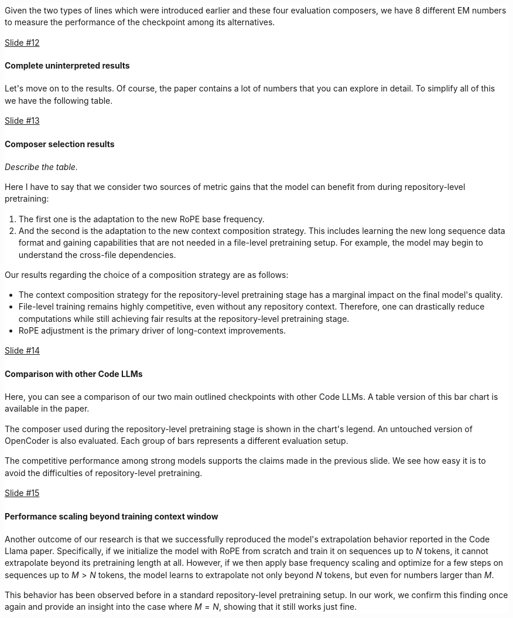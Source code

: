 Given the two types of lines which were introduced earlier and these four evaluation composers, we have 8 different EM numbers to measure the performance of the checkpoint among its alternatives.

<u>Slide #12</u>
#### Complete uninterpreted results

Let's move on to the results. Of course, the paper contains a lot of numbers that you can explore in detail. To simplify all of this we have the following table.

<u>Slide #13</u>
#### Composer selection results

_Describe the table._

Here I have to say that we consider two sources of metric gains that the model can benefit from during repository-level pretraining:  
1. The first one is the adaptation to the new RoPE base frequency.
2. And the second is the adaptation to the new context composition strategy. This includes learning the new long sequence data format and gaining capabilities that are not needed in a file-level pretraining setup. For example, the model may begin to understand the cross-file dependencies.

Our results regarding the choice of a composition strategy are as follows:
-  The context composition strategy for the repository-level pretraining stage has a marginal impact on the final model's quality.
-  File-level training remains highly competitive, even without any repository context. Therefore, one can drastically reduce computations while still achieving fair results at the repository-level pretraining stage.
-  RoPE adjustment is the primary driver of long-context improvements.

<u>Slide #14</u>
#### Comparison with other Code LLMs

Here, you can see a comparison of our two main outlined checkpoints with other Code LLMs. A table version of this bar chart is available in the paper.

The composer used during the repository-level pretraining stage is shown in the chart's legend. An untouched version of OpenCoder is also evaluated. Each group of bars represents a different evaluation setup.

The competitive performance among strong models supports the claims made in the previous slide. We see how easy it is to avoid the difficulties of repository-level pretraining.

<u>Slide #15</u>
#### Performance scaling beyond training context window

Another outcome of our research is that we successfully reproduced the model's extrapolation behavior reported in the Code Llama paper. Specifically, if we initialize the model with RoPE from scratch and train it on sequences up to $N$ tokens, it cannot extrapolate beyond its pretraining length at all. However, if we then apply base frequency scaling and optimize for a few steps on sequences up to $M>N$ tokens, the model learns to extrapolate not only beyond $N$ tokens, but even for numbers larger than $M$.

This behavior has been observed before in a standard repository-level pretraining setup. In our work, we confirm this finding once again and provide an insight into the case where $M = N$, showing that it still works just fine.
